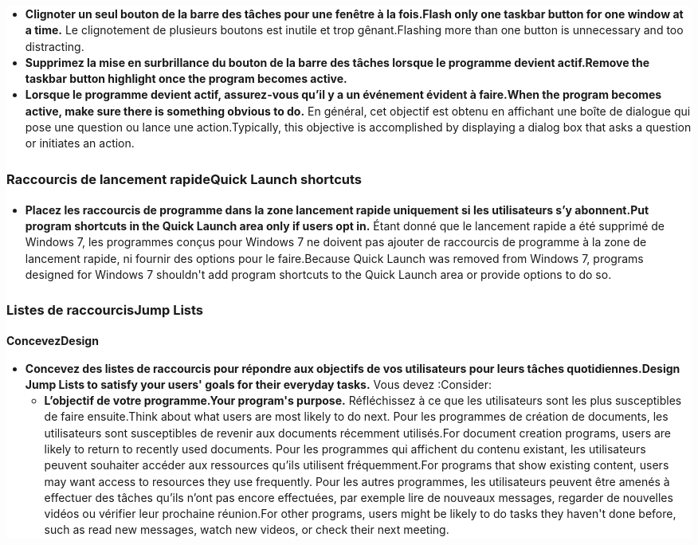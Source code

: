-   <span data-ttu-id="4fdde-351">**Clignoter un seul bouton de la barre des tâches pour une fenêtre à la fois.**</span><span class="sxs-lookup"><span data-stu-id="4fdde-351">**Flash only one taskbar button for one window at a time.**</span></span> <span data-ttu-id="4fdde-352">Le clignotement de plusieurs boutons est inutile et trop gênant.</span><span class="sxs-lookup"><span data-stu-id="4fdde-352">Flashing more than one button is unnecessary and too distracting.</span></span>
-   <span data-ttu-id="4fdde-353">**Supprimez la mise en surbrillance du bouton de la barre des tâches lorsque le programme devient actif.**</span><span class="sxs-lookup"><span data-stu-id="4fdde-353">**Remove the taskbar button highlight once the program becomes active.**</span></span>
-   <span data-ttu-id="4fdde-354">**Lorsque le programme devient actif, assurez-vous qu’il y a un événement évident à faire.**</span><span class="sxs-lookup"><span data-stu-id="4fdde-354">**When the program becomes active, make sure there is something obvious to do.**</span></span> <span data-ttu-id="4fdde-355">En général, cet objectif est obtenu en affichant une boîte de dialogue qui pose une question ou lance une action.</span><span class="sxs-lookup"><span data-stu-id="4fdde-355">Typically, this objective is accomplished by displaying a dialog box that asks a question or initiates an action.</span></span>

### <a name="quick-launch-shortcuts"></a><span data-ttu-id="4fdde-356">Raccourcis de lancement rapide</span><span class="sxs-lookup"><span data-stu-id="4fdde-356">Quick Launch shortcuts</span></span>

-   <span data-ttu-id="4fdde-357">**Placez les raccourcis de programme dans la zone lancement rapide uniquement si les utilisateurs s’y abonnent.**</span><span class="sxs-lookup"><span data-stu-id="4fdde-357">**Put program shortcuts in the Quick Launch area only if users opt in.**</span></span> <span data-ttu-id="4fdde-358">Étant donné que le lancement rapide a été supprimé de Windows 7, les programmes conçus pour Windows 7 ne doivent pas ajouter de raccourcis de programme à la zone de lancement rapide, ni fournir des options pour le faire.</span><span class="sxs-lookup"><span data-stu-id="4fdde-358">Because Quick Launch was removed from Windows 7, programs designed for Windows 7 shouldn't add program shortcuts to the Quick Launch area or provide options to do so.</span></span>

### <a name="jump-lists"></a><span data-ttu-id="4fdde-359">Listes de raccourcis</span><span class="sxs-lookup"><span data-stu-id="4fdde-359">Jump Lists</span></span>

<span data-ttu-id="4fdde-360">**Concevez**</span><span class="sxs-lookup"><span data-stu-id="4fdde-360">**Design**</span></span>

-   <span data-ttu-id="4fdde-361">**Concevez des listes de raccourcis pour répondre aux objectifs de vos utilisateurs pour leurs tâches quotidiennes.**</span><span class="sxs-lookup"><span data-stu-id="4fdde-361">**Design Jump Lists to satisfy your users' goals for their everyday tasks.**</span></span> <span data-ttu-id="4fdde-362">Vous devez :</span><span class="sxs-lookup"><span data-stu-id="4fdde-362">Consider:</span></span>
    -   <span data-ttu-id="4fdde-363">**L’objectif de votre programme.**</span><span class="sxs-lookup"><span data-stu-id="4fdde-363">**Your program's purpose.**</span></span> <span data-ttu-id="4fdde-364">Réfléchissez à ce que les utilisateurs sont les plus susceptibles de faire ensuite.</span><span class="sxs-lookup"><span data-stu-id="4fdde-364">Think about what users are most likely to do next.</span></span> <span data-ttu-id="4fdde-365">Pour les programmes de création de documents, les utilisateurs sont susceptibles de revenir aux documents récemment utilisés.</span><span class="sxs-lookup"><span data-stu-id="4fdde-365">For document creation programs, users are likely to return to recently used documents.</span></span> <span data-ttu-id="4fdde-366">Pour les programmes qui affichent du contenu existant, les utilisateurs peuvent souhaiter accéder aux ressources qu’ils utilisent fréquemment.</span><span class="sxs-lookup"><span data-stu-id="4fdde-366">For programs that show existing content, users may want access to resources they use frequently.</span></span> <span data-ttu-id="4fdde-367">Pour les autres programmes, les utilisateurs peuvent être amenés à effectuer des tâches qu’ils n’ont pas encore effectuées, par exemple lire de nouveaux messages, regarder de nouvelles vidéos ou vérifier leur prochaine réunion.</span><span class="sxs-lookup"><span data-stu-id="4fdde-367">For other programs, users might be likely to do tasks they haven't done before, such as read new messages, watch new videos, or check their next meeting.</span></span>